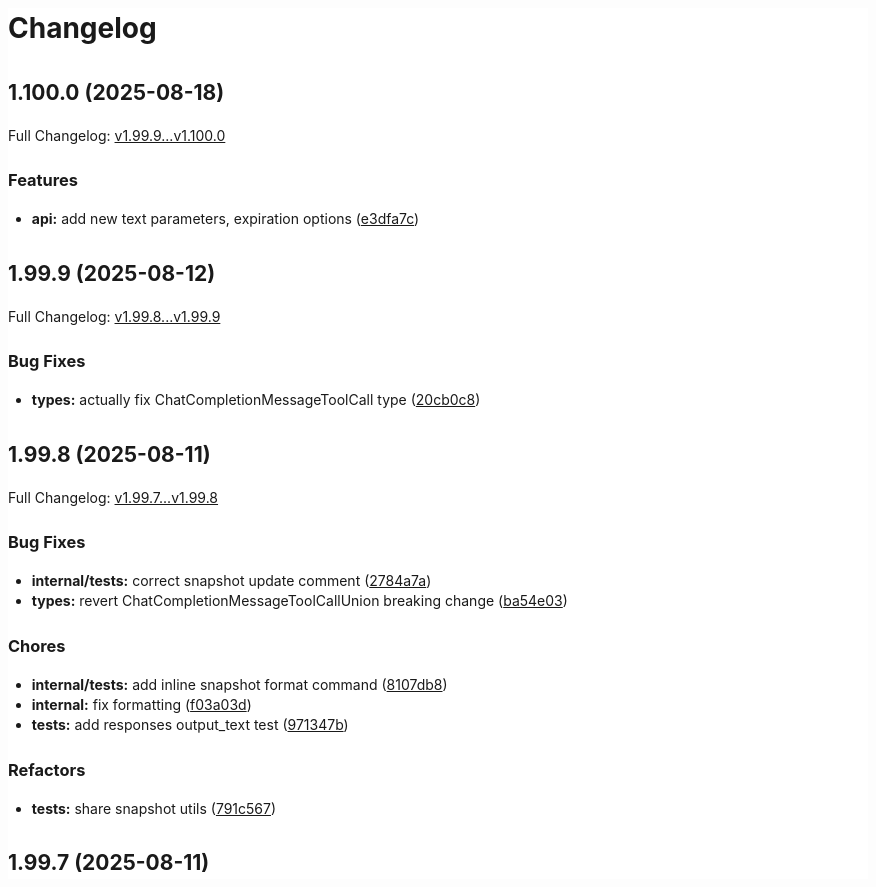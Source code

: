 # Changelog

## 1.100.0 (2025-08-18)

Full Changelog: [v1.99.9...v1.100.0](https://github.com/openai/openai-python/compare/v1.99.9...v1.100.0)

### Features

* **api:** add new text parameters, expiration options ([e3dfa7c](https://github.com/openai/openai-python/commit/e3dfa7c417b8c750ff62d98650e75e72ad9b1477))

## 1.99.9 (2025-08-12)

Full Changelog: [v1.99.8...v1.99.9](https://github.com/openai/openai-python/compare/v1.99.8...v1.99.9)

### Bug Fixes

* **types:** actually fix ChatCompletionMessageToolCall type ([20cb0c8](https://github.com/openai/openai-python/commit/20cb0c86d598e196386ff43db992f6497eb756d0))

## 1.99.8 (2025-08-11)

Full Changelog: [v1.99.7...v1.99.8](https://github.com/openai/openai-python/compare/v1.99.7...v1.99.8)

### Bug Fixes

* **internal/tests:** correct snapshot update comment ([2784a7a](https://github.com/openai/openai-python/commit/2784a7a7da24ddba74b5717f07d67546864472b9))
* **types:** revert ChatCompletionMessageToolCallUnion breaking change ([ba54e03](https://github.com/openai/openai-python/commit/ba54e03bc2d21825d891685bf3bad4a9253cbeb0))


### Chores

* **internal/tests:** add inline snapshot format command ([8107db8](https://github.com/openai/openai-python/commit/8107db8ff738baa65fe4cf2f2d7f1acd29219c78))
* **internal:** fix formatting ([f03a03d](https://github.com/openai/openai-python/commit/f03a03de8c84740209d021598ff8bf56b6d3c684))
* **tests:** add responses output_text test ([971347b](https://github.com/openai/openai-python/commit/971347b3a05f79c51abd11c86b382ca73c28cefb))


### Refactors

* **tests:** share snapshot utils ([791c567](https://github.com/openai/openai-python/commit/791c567cd87fb8d587965773b1da0404c7848c68))

## 1.99.7 (2025-08-11)
